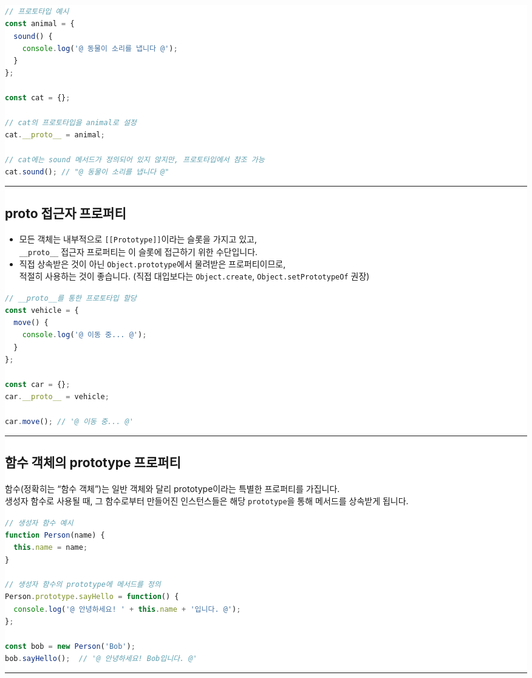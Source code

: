 ```javascript
// 프로토타입 예시
const animal = {
  sound() {
    console.log('@ 동물이 소리를 냅니다 @');
  }
};

const cat = {};

// cat의 프로토타입을 animal로 설정
cat.__proto__ = animal;

// cat에는 sound 메서드가 정의되어 있지 않지만, 프로토타입에서 참조 가능
cat.sound(); // "@ 동물이 소리를 냅니다 @"
```

---

## __proto__ 접근자 프로퍼티

- 모든 객체는 내부적으로 `[[Prototype]]`이라는 슬롯을 가지고 있고,  
  `__proto__` 접근자 프로퍼티는 이 슬롯에 접근하기 위한 수단입니다.
- 직접 상속받은 것이 아닌 `Object.prototype`에서 물려받은 프로퍼티이므로,  
  적절히 사용하는 것이 좋습니다. (직접 대입보다는 `Object.create`, `Object.setPrototypeOf` 권장)

```javascript
// __proto__를 통한 프로토타입 할당
const vehicle = {
  move() {
    console.log('@ 이동 중... @');
  }
};

const car = {};
car.__proto__ = vehicle;

car.move(); // '@ 이동 중... @'
```

---

## 함수 객체의 prototype 프로퍼티

함수(정확히는 “함수 객체”)는 일반 객체와 달리 prototype이라는 특별한 프로퍼티를 가집니다.  
생성자 함수로 사용될 때, 그 함수로부터 만들어진 인스턴스들은 해당 `prototype`을 통해 메서드를 상속받게 됩니다.

```javascript
// 생성자 함수 예시
function Person(name) {
  this.name = name;
}

// 생성자 함수의 prototype에 메서드를 정의
Person.prototype.sayHello = function() {
  console.log('@ 안녕하세요! ' + this.name + '입니다. @');
};

const bob = new Person('Bob');
bob.sayHello();  // '@ 안녕하세요! Bob입니다. @'
```

---